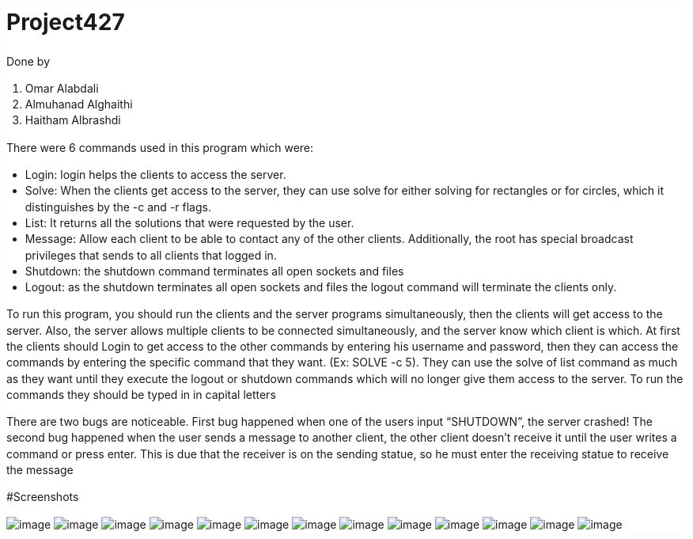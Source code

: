 # Project427
Done by 
1. Omar Alabdali
2. Almuhanad Alghaithi
3. Haitham Albrashdi

There were 6 commands used in this program which were:
- Login: login helps the clients to access the server.
- Solve: When the clients get access to the server, they can use solve for either solving for rectangles or for circles, which it distinguishes by the -c and -r flags.
- List: It returns all the solutions that were requested by the user.
- Message: Allow each client to be able to contact any of the other clients. Additionally, the root has special broadcast privileges that sends to all clients that logged in.
- Shutdown: the shutdown command terminates all open sockets and files
- Logout: as the shutdown terminates all open sockets and files the logout command will terminate the clients only.

To run this program, you should run the clients and the server programs simultaneously, then the clients will get access to the server. Also, the server allows multiple clients to be connected simultaneously, and the server know which client is which. At first the clients should Login to get access to the other commands by entering his username and password, then they can access the commands by entering the specific command that they want. (Ex: SOLVE -c 5). They can use the solve of list command as much as they want until they execute the logout or shutdown commands which will no longer give them access to the server. To run the commands they should be typed in in capital letters

There are two bugs are noticeable. First bug happened when one of the users input “SHUTDOWN”, the server crashed! The second bug happened when the user sends a message to another client, the other client doesn’t receive it until the user writes a command or press enter. This is due that the receiver is on the sending statue, so he must enter the receiving statue to receive the message

#Screenshots

<img width="399" alt="image" src="https://user-images.githubusercontent.com/103977763/163912581-fb597f27-b33a-48e2-9361-30c466e89104.png">
<img width="401" alt="image" src="https://user-images.githubusercontent.com/103977763/163912609-7811c7fd-1cbe-44e1-9921-166eafc0d722.png">
<img width="232" alt="image" src="https://user-images.githubusercontent.com/103977763/163912617-f3c27a38-542e-48ef-b9b6-0045d09b7c91.png">
<img width="418" alt="image" src="https://user-images.githubusercontent.com/103977763/163912621-049d2964-18c2-4ec9-aa4a-8a5e59065a00.png">
<img width="364" alt="image" src="https://user-images.githubusercontent.com/103977763/163912633-08ae6932-962c-4083-bdf0-b94d8c20297a.png">
<img width="366" alt="image" src="https://user-images.githubusercontent.com/103977763/163912635-ed23fda5-fa91-4eb2-9c4f-9873c4666268.png">
<img width="229" alt="image" src="https://user-images.githubusercontent.com/103977763/163912724-401dc03b-2566-4eac-9c2d-f72fdaf56fe8.png">
<img width="484" alt="image" src="https://user-images.githubusercontent.com/103977763/163912729-3d9c4c26-2430-456e-8d96-2a0e94a637e3.png">
<img width="468" alt="image" src="https://user-images.githubusercontent.com/103977763/163912738-a6b7e29d-f963-4445-8d41-7ae3a907c95f.png">
<img width="352" alt="image" src="https://user-images.githubusercontent.com/103977763/163912743-ef214192-ca88-4346-a997-5ef6b96ce79c.png">
<img width="229" alt="image" src="https://user-images.githubusercontent.com/103977763/163912724-401dc03b-2566-4eac-9c2d-f72fdaf56fe8.png">
<img width="275" alt="image" src="https://user-images.githubusercontent.com/103977763/163912756-85199c2e-7e4c-4349-ab4b-6b3235fa1dbc.png">
<img width="287" alt="image" src="https://user-images.githubusercontent.com/103977763/163912759-786221ce-02ab-4aa9-a3dd-2fbea4961e5a.png">

